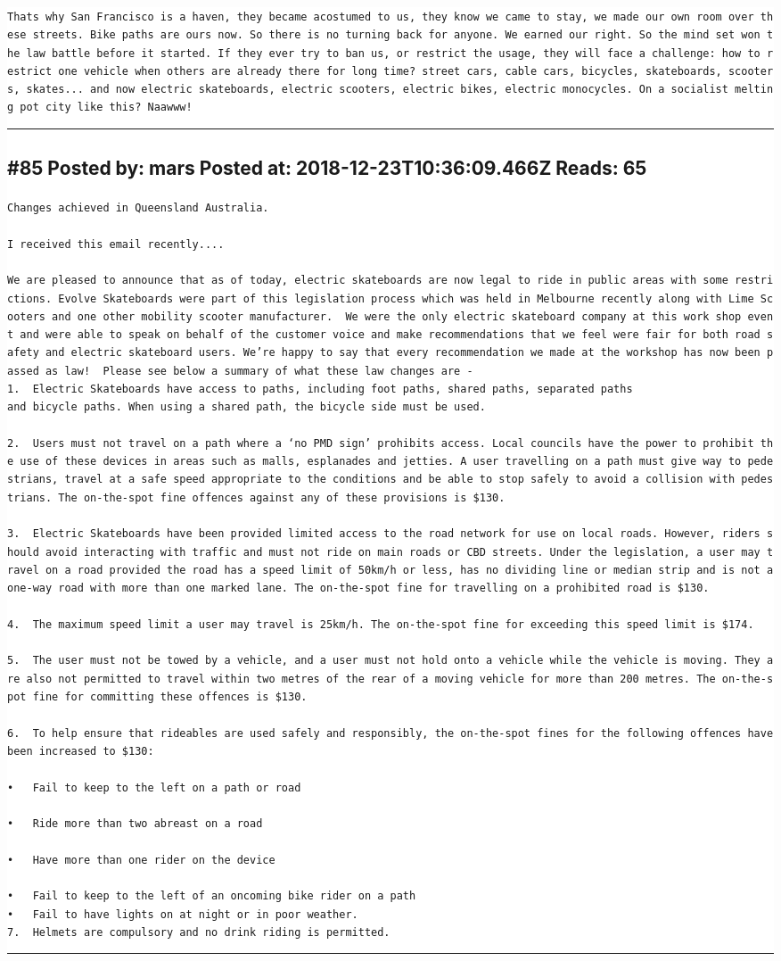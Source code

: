 ```
Thats why San Francisco is a haven, they became acostumed to us, they know we came to stay, we made our own room over these streets. Bike paths are ours now. So there is no turning back for anyone. We earned our right. So the mind set won the law battle before it started. If they ever try to ban us, or restrict the usage, they will face a challenge: how to restrict one vehicle when others are already there for long time? street cars, cable cars, bicycles, skateboards, scooters, skates... and now electric skateboards, electric scooters, electric bikes, electric monocycles. On a socialist melting pot city like this? Naawww!
```

---
## \#85 Posted by: mars Posted at: 2018-12-23T10:36:09.466Z Reads: 65

```
Changes achieved in Queensland Australia.

I received this email recently....

We are pleased to announce that as of today, electric skateboards are now legal to ride in public areas with some restrictions. Evolve Skateboards were part of this legislation process which was held in Melbourne recently along with Lime Scooters and one other mobility scooter manufacturer.  We were the only electric skateboard company at this work shop event and were able to speak on behalf of the customer voice and make recommendations that we feel were fair for both road safety and electric skateboard users. We’re happy to say that every recommendation we made at the workshop has now been passed as law!  Please see below a summary of what these law changes are -
1.	Electric Skateboards have access to paths, including foot paths, shared paths, separated paths 
and bicycle paths. When using a shared path, the bicycle side must be used. 

2.	Users must not travel on a path where a ‘no PMD sign’ prohibits access. Local councils have the power to prohibit the use of these devices in areas such as malls, esplanades and jetties. A user travelling on a path must give way to pedestrians, travel at a safe speed appropriate to the conditions and be able to stop safely to avoid a collision with pedestrians. The on-the-spot fine offences against any of these provisions is $130. 

3.	Electric Skateboards have been provided limited access to the road network for use on local roads. However, riders should avoid interacting with traffic and must not ride on main roads or CBD streets. Under the legislation, a user may travel on a road provided the road has a speed limit of 50km/h or less, has no dividing line or median strip and is not a one-way road with more than one marked lane. The on-the-spot fine for travelling on a prohibited road is $130. 

4.	The maximum speed limit a user may travel is 25km/h. The on-the-spot fine for exceeding this speed limit is $174. 

5.	The user must not be towed by a vehicle, and a user must not hold onto a vehicle while the vehicle is moving. They are also not permitted to travel within two metres of the rear of a moving vehicle for more than 200 metres. The on-the-spot fine for committing these offences is $130. 

6.	To help ensure that rideables are used safely and responsibly, the on-the-spot fines for the following offences have been increased to $130: 

•	Fail to keep to the left on a path or road

•	Ride more than two abreast on a road

•	Have more than one rider on the device

•	Fail to keep to the left of an oncoming bike rider on a path 
•	Fail to have lights on at night or in poor weather. 
7.	Helmets are compulsory and no drink riding is permitted.
```

---